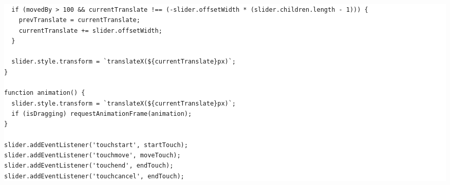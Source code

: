       if (movedBy > 100 && currentTranslate !== (-slider.offsetWidth * (slider.children.length - 1))) {
        prevTranslate = currentTranslate;
        currentTranslate += slider.offsetWidth;
      }

      slider.style.transform = `translateX(${currentTranslate}px)`;
    }

    function animation() {
      slider.style.transform = `translateX(${currentTranslate}px)`;
      if (isDragging) requestAnimationFrame(animation);
    }

    slider.addEventListener('touchstart', startTouch);
    slider.addEventListener('touchmove', moveTouch);
    slider.addEventListener('touchend', endTouch);
    slider.addEventListener('touchcancel', endTouch);
  </script>
</body>
</html>
